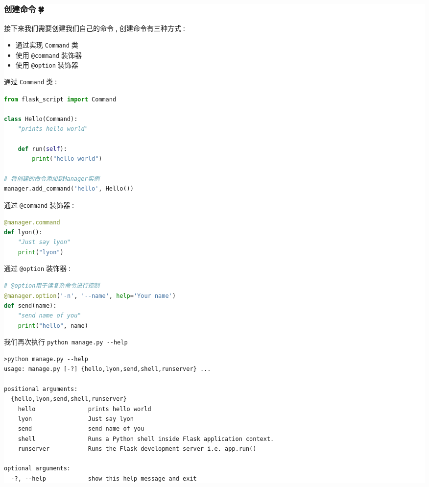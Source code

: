 ### 创建命令  🍀

接下来我们需要创建我们自己的命令 , 创建命令有三种方式 : 

- 通过实现 `Command` 类
- 使用 `@command` 装饰器
- 使用 `@option` 装饰器

通过 `Command` 类 : 

```python
from flask_script import Command

class Hello(Command):
    "prints hello world"

    def run(self):
        print("hello world")
        
# 将创建的命令添加到Manager实例
manager.add_command('hello', Hello())
```

通过 `@command` 装饰器 : 

```python
@manager.command
def lyon():
    "Just say lyon"
    print("lyon")
```

通过 `@option` 装饰器 : 

```python
# @option用于读复杂命令进行控制
@manager.option('-n', '--name', help='Your name')
def send(name):
    "send name of you"
    print("hello", name)
```

我们再次执行 `python manage.py --help` 

```shell
>python manage.py --help
usage: manage.py [-?] {hello,lyon,send,shell,runserver} ...

positional arguments:
  {hello,lyon,send,shell,runserver}
    hello               prints hello world
    lyon                Just say lyon
    send                send name of you
    shell               Runs a Python shell inside Flask application context.
    runserver           Runs the Flask development server i.e. app.run()

optional arguments:
  -?, --help            show this help message and exit
```

